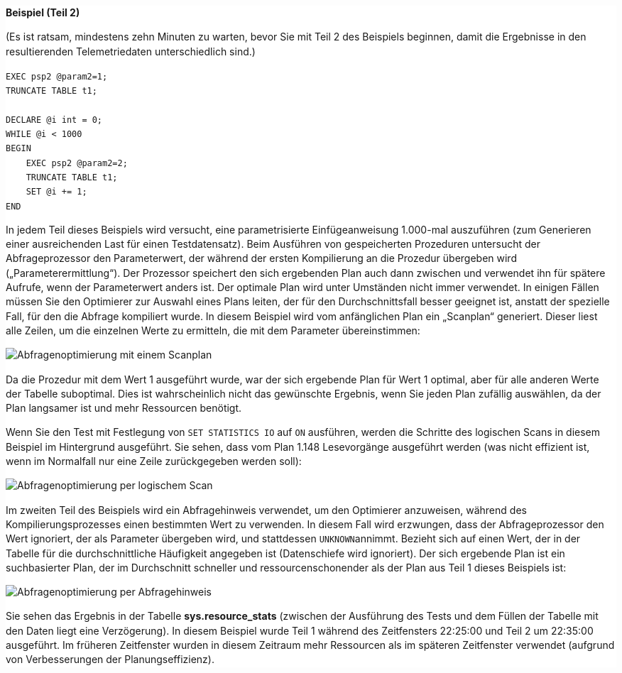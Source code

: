 **Beispiel (Teil 2)**

(Es ist ratsam, mindestens zehn Minuten zu warten, bevor Sie mit Teil 2 des Beispiels beginnen, damit die Ergebnisse in den resultierenden Telemetriedaten unterschiedlich sind.)

    EXEC psp2 @param2=1;
    TRUNCATE TABLE t1;

    DECLARE @i int = 0;
    WHILE @i < 1000
    BEGIN
        EXEC psp2 @param2=2;
        TRUNCATE TABLE t1;
        SET @i += 1;
    END

In jedem Teil dieses Beispiels wird versucht, eine parametrisierte Einfügeanweisung 1.000-mal auszuführen (zum Generieren einer ausreichenden Last für einen Testdatensatz). Beim Ausführen von gespeicherten Prozeduren untersucht der Abfrageprozessor den Parameterwert, der während der ersten Kompilierung an die Prozedur übergeben wird („Parameterermittlung“). Der Prozessor speichert den sich ergebenden Plan auch dann zwischen und verwendet ihn für spätere Aufrufe, wenn der Parameterwert anders ist. Der optimale Plan wird unter Umständen nicht immer verwendet. In einigen Fällen müssen Sie den Optimierer zur Auswahl eines Plans leiten, der für den Durchschnittsfall besser geeignet ist, anstatt der spezielle Fall, für den die Abfrage kompiliert wurde. In diesem Beispiel wird vom anfänglichen Plan ein „Scanplan“ generiert. Dieser liest alle Zeilen, um die einzelnen Werte zu ermitteln, die mit dem Parameter übereinstimmen:

![Abfragenoptimierung mit einem Scanplan](./media/sql-database-performance-guidance/query_tuning_1.png)

Da die Prozedur mit dem Wert 1 ausgeführt wurde, war der sich ergebende Plan für Wert 1 optimal, aber für alle anderen Werte der Tabelle suboptimal. Dies ist wahrscheinlich nicht das gewünschte Ergebnis, wenn Sie jeden Plan zufällig auswählen, da der Plan langsamer ist und mehr Ressourcen benötigt.

Wenn Sie den Test mit Festlegung von `SET STATISTICS IO` auf `ON` ausführen, werden die Schritte des logischen Scans in diesem Beispiel im Hintergrund ausgeführt. Sie sehen, dass vom Plan 1.148 Lesevorgänge ausgeführt werden (was nicht effizient ist, wenn im Normalfall nur eine Zeile zurückgegeben werden soll):

![Abfragenoptimierung per logischem Scan](./media/sql-database-performance-guidance/query_tuning_2.png)

Im zweiten Teil des Beispiels wird ein Abfragehinweis verwendet, um den Optimierer anzuweisen, während des Kompilierungsprozesses einen bestimmten Wert zu verwenden. In diesem Fall wird erzwungen, dass der Abfrageprozessor den Wert ignoriert, der als Parameter übergeben wird, und stattdessen `UNKNOWN`annimmt. Bezieht sich auf einen Wert, der in der Tabelle für die durchschnittliche Häufigkeit angegeben ist (Datenschiefe wird ignoriert). Der sich ergebende Plan ist ein suchbasierter Plan, der im Durchschnitt schneller und ressourcenschonender als der Plan aus Teil 1 dieses Beispiels ist:

![Abfragenoptimierung per Abfragehinweis](./media/sql-database-performance-guidance/query_tuning_3.png)

Sie sehen das Ergebnis in der Tabelle **sys.resource_stats** (zwischen der Ausführung des Tests und dem Füllen der Tabelle mit den Daten liegt eine Verzögerung). In diesem Beispiel wurde Teil 1 während des Zeitfensters 22:25:00 und Teil 2 um 22:35:00 ausgeführt. Im früheren Zeitfenster wurden in diesem Zeitraum mehr Ressourcen als im späteren Zeitfenster verwendet (aufgrund von Verbesserungen der Planungseffizienz).
